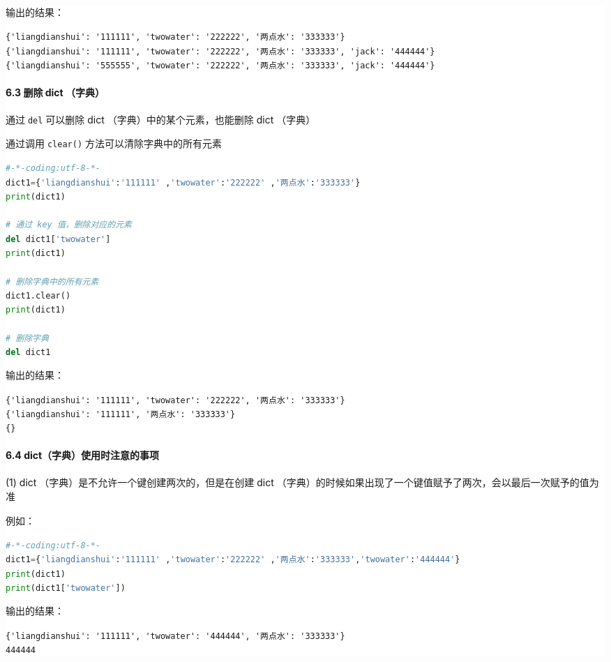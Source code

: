 输出的结果：

```
{'liangdianshui': '111111', 'twowater': '222222', '两点水': '333333'}
{'liangdianshui': '111111', 'twowater': '222222', '两点水': '333333', 'jack': '444444'}
{'liangdianshui': '555555', 'twowater': '222222', '两点水': '333333', 'jack': '444444'}
```

#### 6.3 删除 dict （字典）

通过 `del` 可以删除 dict （字典）中的某个元素，也能删除 dict （字典）

通过调用 `clear()` 方法可以清除字典中的所有元素

```python
#-*-coding:utf-8-*-
dict1={'liangdianshui':'111111' ,'twowater':'222222' ,'两点水':'333333'}
print(dict1)

# 通过 key 值，删除对应的元素
del dict1['twowater']
print(dict1)

# 删除字典中的所有元素
dict1.clear()
print(dict1)

# 删除字典
del dict1
```

输出的结果：

```
{'liangdianshui': '111111', 'twowater': '222222', '两点水': '333333'}
{'liangdianshui': '111111', '两点水': '333333'}
{}
```

#### 6.4 dict（字典）使用时注意的事项

(1) dict （字典）是不允许一个键创建两次的，但是在创建 dict （字典）的时候如果出现了一个键值赋予了两次，会以最后一次赋予的值为准

例如：

```python
#-*-coding:utf-8-*-
dict1={'liangdianshui':'111111' ,'twowater':'222222' ,'两点水':'333333','twowater':'444444'}
print(dict1)
print(dict1['twowater'])
```

输出的结果：

```
{'liangdianshui': '111111', 'twowater': '444444', '两点水': '333333'}
444444
```
